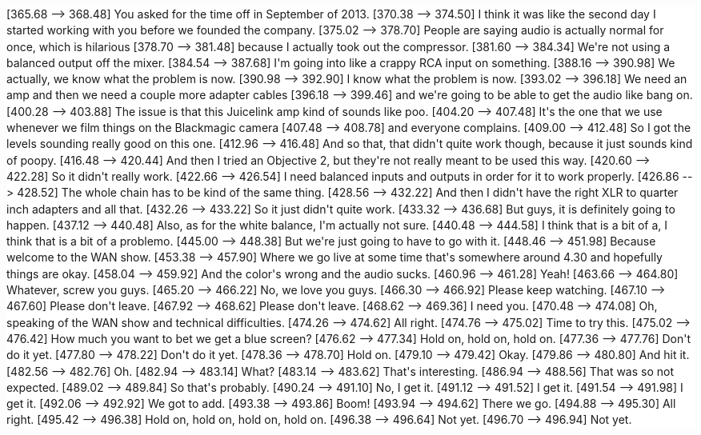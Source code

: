 [365.68 --> 368.48]  You asked for the time off in September of 2013.
[370.38 --> 374.50]  I think it was like the second day I started working with you before we founded the company.
[375.02 --> 378.70]  People are saying audio is actually normal for once, which is hilarious
[378.70 --> 381.48]  because I actually took out the compressor.
[381.60 --> 384.34]  We're not using a balanced output off the mixer.
[384.54 --> 387.68]  I'm going into like a crappy RCA input on something.
[388.16 --> 390.98]  We actually, we know what the problem is now.
[390.98 --> 392.90]  I know what the problem is now.
[393.02 --> 396.18]  We need an amp and then we need a couple more adapter cables
[396.18 --> 399.46]  and we're going to be able to get the audio like bang on.
[400.28 --> 403.88]  The issue is that this Juicelink amp kind of sounds like poo.
[404.20 --> 407.48]  It's the one that we use whenever we film things on the Blackmagic camera
[407.48 --> 408.78]  and everyone complains.
[409.00 --> 412.48]  So I got the levels sounding really good on this one.
[412.96 --> 416.48]  And so that, that didn't quite work though, because it just sounds kind of poopy.
[416.48 --> 420.44]  And then I tried an Objective 2, but they're not really meant to be used this way.
[420.60 --> 422.28]  So it didn't really work.
[422.66 --> 426.54]  I need balanced inputs and outputs in order for it to work properly.
[426.86 --> 428.52]  The whole chain has to be kind of the same thing.
[428.56 --> 432.22]  And then I didn't have the right XLR to quarter inch adapters and all that.
[432.26 --> 433.22]  So it just didn't quite work.
[433.32 --> 436.68]  But guys, it is definitely going to happen.
[437.12 --> 440.48]  Also, as for the white balance, I'm actually not sure.
[440.48 --> 444.58]  I think that is a bit of a, I think that is a bit of a problemo.
[445.00 --> 448.38]  But we're just going to have to go with it.
[448.46 --> 451.98]  Because welcome to the WAN show.
[453.38 --> 457.90]  Where we go live at some time that's somewhere around 4.30 and hopefully things are okay.
[458.04 --> 459.92]  And the color's wrong and the audio sucks.
[460.96 --> 461.28]  Yeah!
[463.66 --> 464.80]  Whatever, screw you guys.
[465.20 --> 466.22]  No, we love you guys.
[466.30 --> 466.92]  Please keep watching.
[467.10 --> 467.60]  Please don't leave.
[467.92 --> 468.62]  Please don't leave.
[468.62 --> 469.36]  I need you.
[470.48 --> 474.08]  Oh, speaking of the WAN show and technical difficulties.
[474.26 --> 474.62]  All right.
[474.76 --> 475.02]  Time to try this.
[475.02 --> 476.42]  How much you want to bet we get a blue screen?
[476.62 --> 477.34]  Hold on, hold on, hold on.
[477.36 --> 477.76]  Don't do it yet.
[477.80 --> 478.22]  Don't do it yet.
[478.36 --> 478.70]  Hold on.
[479.10 --> 479.42]  Okay.
[479.86 --> 480.80]  And hit it.
[482.56 --> 482.76]  Oh.
[482.94 --> 483.14]  What?
[483.14 --> 483.62]  That's interesting.
[486.94 --> 488.56]  That was so not expected.
[489.02 --> 489.84]  So that's probably.
[490.24 --> 491.10]  No, I get it.
[491.12 --> 491.52]  I get it.
[491.54 --> 491.98]  I get it.
[492.06 --> 492.92]  We got to add.
[493.38 --> 493.86]  Boom!
[493.94 --> 494.62]  There we go.
[494.88 --> 495.30]  All right.
[495.42 --> 496.38]  Hold on, hold on, hold on, hold on.
[496.38 --> 496.64]  Not yet.
[496.70 --> 496.94]  Not yet.